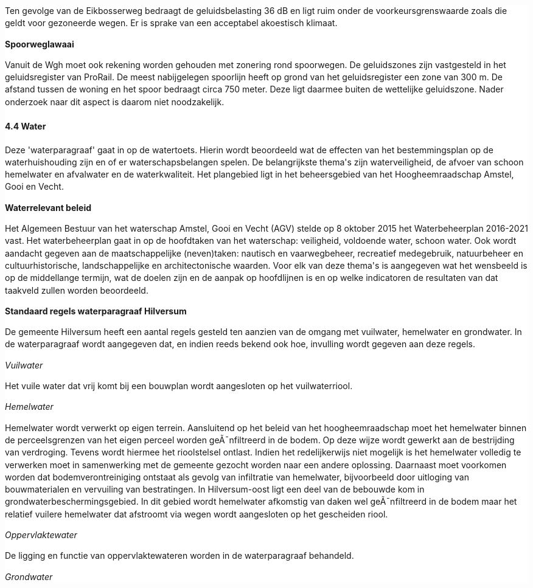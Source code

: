 Ten gevolge van de Eikbosserweg bedraagt de geluidsbelasting 36 dB en ligt ruim onder de voorkeursgrenswaarde zoals die geldt voor gezoneerde wegen. Er is sprake van een acceptabel akoestisch klimaat.

**Spoorweglawaai**

Vanuit de Wgh moet ook rekening worden gehouden met zonering rond spoorwegen. De geluidszones zijn vastgesteld in het geluidsregister van ProRail. De meest nabijgelegen spoorlijn heeft op grond van het geluidsregister een zone van 300 m. De afstand tussen de woning en het spoor bedraagt circa 750 meter. Deze ligt daarmee buiten de wettelijke geluidszone. Nader onderzoek naar dit aspect is daarom niet noodzakelijk.

#### 4\.4 Water

Deze 'waterparagraaf' gaat in op de watertoets. Hierin wordt beoordeeld wat de effecten van het bestemmingsplan op de waterhuishouding zijn en of er waterschapsbelangen spelen. De belangrijkste thema's zijn waterveiligheid, de afvoer van schoon hemelwater en afvalwater en de waterkwaliteit. Het plangebied ligt in het beheersgebied van het Hoogheemraadschap Amstel, Gooi en Vecht.

**Waterrelevant beleid**

Het Algemeen Bestuur van het waterschap Amstel, Gooi en Vecht (AGV) stelde op 8 oktober 2015 het Waterbeheerplan 2016\-2021 vast. Het waterbeheerplan gaat in op de hoofdtaken van het waterschap: veiligheid, voldoende water, schoon water. Ook wordt aandacht gegeven aan de maatschappelijke (neven)taken: nautisch en vaarwegbeheer, recreatief medegebruik, natuurbeheer en cultuurhistorische, landschappelijke en architectonische waarden. Voor elk van deze thema's is aangegeven wat het wensbeeld is op de middellange termijn, wat de doelen zijn en de aanpak op hoofdlijnen is en op welke indicatoren de resultaten van dat taakveld zullen worden beoordeeld.

**Standaard regels waterparagraaf Hilversum**

De gemeente Hilversum heeft een aantal regels gesteld ten aanzien van de omgang met vuilwater, hemelwater en grondwater. In de waterparagraaf wordt aangegeven dat, en indien reeds bekend ook hoe, invulling wordt gegeven aan deze regels.

*Vuilwater*

Het vuile water dat vrij komt bij een bouwplan wordt aangesloten op het vuilwaterriool.

*Hemelwater*

Hemelwater wordt verwerkt op eigen terrein. Aansluitend op het beleid van het hoogheemraadschap moet het hemelwater binnen de perceelsgrenzen van het eigen perceel worden geÃ¯nfiltreerd in de bodem. Op deze wijze wordt gewerkt aan de bestrijding van verdroging. Tevens wordt hiermee het rioolstelsel ontlast. Indien het redeIijkerwijs niet mogelijk is het hemeIwater volledig te verwerken moet in samenwerking met de gemeente gezocht worden naar een andere oplossing. Daarnaast moet voorkomen worden dat bodemverontreiniging ontstaat als gevolg van infiltratie van hemelwater, bijvoorbeeld door uitloging van bouwmaterialen en vervuiling van bestratingen. In Hilversum\-oost ligt een deel van de bebouwde kom in grondwaterbeschermingsgebied. In dit gebied wordt hemelwater afkomstig van daken wel geÃ¯nfiltreerd in de bodem maar het relatief vuilere hemelwater dat afstroomt via wegen wordt aangesloten op het gescheiden riool.

*Oppervlaktewater*

De ligging en functie van oppervlaktewateren worden in de waterparagraaf behandeld.

*Grondwater*

